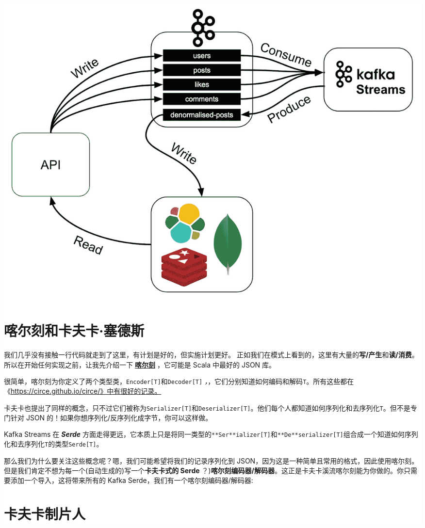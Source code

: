 ![](img/344724f9175467f96770e4407533c80d.png)

# 喀尔刻和卡夫卡·塞德斯

我们几乎没有接触一行代码就走到了这里，有计划是好的，但实施计划更好。
正如我们在模式上看到的，这里有大量的**写/产生**和**读/消费**。所以在开始任何实现之前，让我先介绍一下 [**喀尔刻**](https://circe.github.io/circe/) ，它可能是 Scala 中最好的 JSON 库。

很简单，喀尔刻为你定义了两个类型类，`Encoder[T]`和`Decoder[T]` *，*，它们分别知道如何编码和解码`T`。所有这些都在《https://circe.github.io/circe/》中有很好的记录。

卡夫卡也提出了同样的概念，只不过它们被称为`Serializer[T]`和`Deserializer[T]`。他们每个人都知道如何序列化和去序列化`T`。但不是专门针对 JSON 的！如果你想序列化/反序列化成字节，你可以这样做。

Kafka Streams 在 ***Serde*** 方面走得更远，它本质上只是将同一类型的`**Ser**ializer[T]`和`**De**serializer[T]`组合成一个知道如何序列化和去序列化`T`的类型`Serde[T]`。

那么我们为什么要关注这些概念呢？嗯，我们可能希望将我们的记录序列化到 JSON，因为这是一种简单且常用的格式，因此使用喀尔刻。但是我们肯定不想为每一个(自动生成的)写一个**卡夫卡式的 Serde** ？)**喀尔刻编码器/解码器**。这正是卡夫卡溪流喀尔刻能为你做的。你只需要添加一个导入，这将带来所有的 Kafka Serde，我们有一个喀尔刻编码器/解码器:

# 卡夫卡制片人
